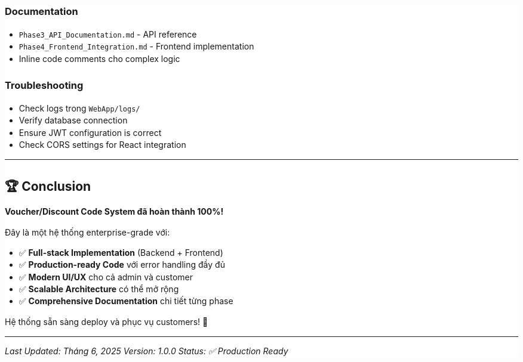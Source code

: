 ### Documentation
- `Phase3_API_Documentation.md` - API reference
- `Phase4_Frontend_Integration.md` - Frontend implementation
- Inline code comments cho complex logic

### Troubleshooting
- Check logs trong `WebApp/logs/`
- Verify database connection
- Ensure JWT configuration is correct
- Check CORS settings for React integration

---

## 🏆 Conclusion

**Voucher/Discount Code System đã hoàn thành 100%!**

Đây là một hệ thống enterprise-grade với:
- ✅ **Full-stack Implementation** (Backend + Frontend)
- ✅ **Production-ready Code** với error handling đầy đủ
- ✅ **Modern UI/UX** cho cả admin và customer
- ✅ **Scalable Architecture** có thể mở rộng
- ✅ **Comprehensive Documentation** chi tiết từng phase

Hệ thống sẵn sàng deploy và phục vụ customers! 🎉

---

*Last Updated: Tháng 6, 2025*
*Version: 1.0.0*
*Status: ✅ Production Ready* 